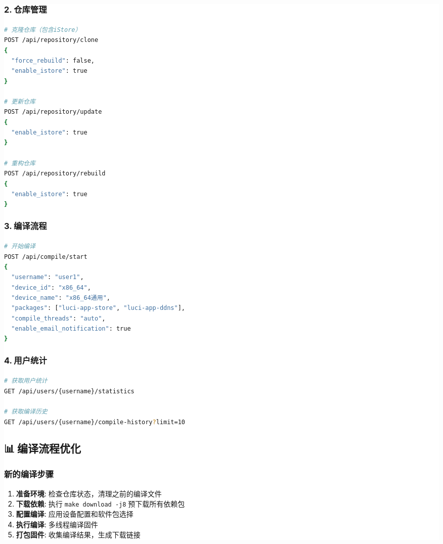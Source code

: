 ### 2. 仓库管理
```bash
# 克隆仓库（包含iStore）
POST /api/repository/clone
{
  "force_rebuild": false,
  "enable_istore": true
}

# 更新仓库
POST /api/repository/update
{
  "enable_istore": true
}

# 重构仓库
POST /api/repository/rebuild
{
  "enable_istore": true
}
```

### 3. 编译流程
```bash
# 开始编译
POST /api/compile/start
{
  "username": "user1",
  "device_id": "x86_64",
  "device_name": "x86_64通用",
  "packages": ["luci-app-store", "luci-app-ddns"],
  "compile_threads": "auto",
  "enable_email_notification": true
}
```

### 4. 用户统计
```bash
# 获取用户统计
GET /api/users/{username}/statistics

# 获取编译历史
GET /api/users/{username}/compile-history?limit=10
```

## 📊 编译流程优化

### 新的编译步骤
1. **准备环境**: 检查仓库状态，清理之前的编译文件
2. **下载依赖**: 执行 `make download -j8` 预下载所有依赖包
3. **配置编译**: 应用设备配置和软件包选择
4. **执行编译**: 多线程编译固件
5. **打包固件**: 收集编译结果，生成下载链接
